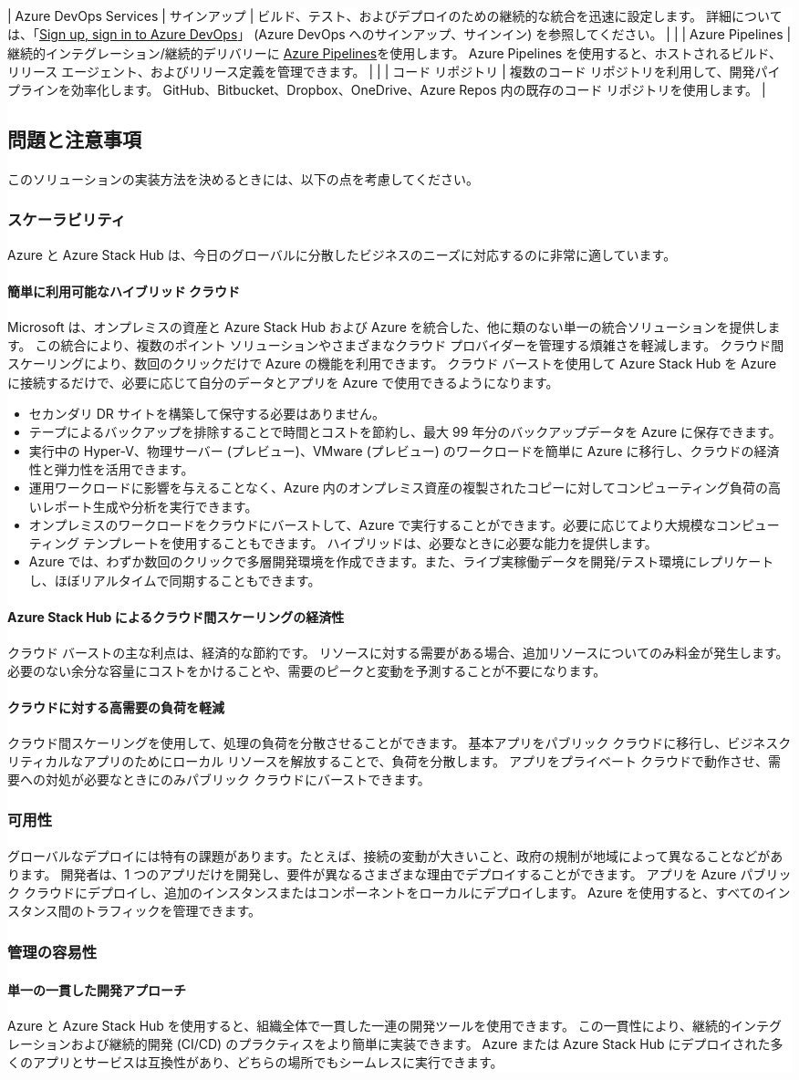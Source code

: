| Azure DevOps Services | サインアップ | ビルド、テスト、およびデプロイのための継続的な統合を迅速に設定します。 詳細については、「[Sign up, sign in to Azure DevOps](/azure/devops/user-guide/sign-up-invite-teammates?view=azure-devops)」 (Azure DevOps へのサインアップ、サインイン) を参照してください。 |
| | Azure Pipelines | 継続的インテグレーション/継続的デリバリーに [Azure Pipelines](/azure/devops/pipelines/agents/agents?view=azure-devops)を使用します。 Azure Pipelines を使用すると、ホストされるビルド、リリース エージェント、およびリリース定義を管理できます。 |
| | コード リポジトリ | 複数のコード リポジトリを利用して、開発パイプラインを効率化します。 GitHub、Bitbucket、Dropbox、OneDrive、Azure Repos 内の既存のコード リポジトリを使用します。 |

## <a name="issues-and-considerations"></a>問題と注意事項

このソリューションの実装方法を決めるときには、以下の点を考慮してください。

### <a name="scalability"></a>スケーラビリティ

Azure と Azure Stack Hub は、今日のグローバルに分散したビジネスのニーズに対応するのに非常に適しています。

#### <a name="hybrid-cloud-without-the-hassle"></a>簡単に利用可能なハイブリッド クラウド

Microsoft は、オンプレミスの資産と Azure Stack Hub および Azure を統合した、他に類のない単一の統合ソリューションを提供します。 この統合により、複数のポイント ソリューションやさまざまなクラウド プロバイダーを管理する煩雑さを軽減します。 クラウド間スケーリングにより、数回のクリックだけで Azure の機能を利用できます。 クラウド バーストを使用して Azure Stack Hub を Azure に接続するだけで、必要に応じて自分のデータとアプリを Azure で使用できるようになります。

- セカンダリ DR サイトを構築して保守する必要はありません。
- テープによるバックアップを排除することで時間とコストを節約し、最大 99 年分のバックアップデータを Azure に保存できます。
- 実行中の Hyper-V、物理サーバー (プレビュー)、VMware (プレビュー) のワークロードを簡単に Azure に移行し、クラウドの経済性と弾力性を活用できます。
- 運用ワークロードに影響を与えることなく、Azure 内のオンプレミス資産の複製されたコピーに対してコンピューティング負荷の高いレポート生成や分析を実行できます。
- オンプレミスのワークロードをクラウドにバーストして、Azure で実行することができます。必要に応じてより大規模なコンピューティング テンプレートを使用することもできます。 ハイブリッドは、必要なときに必要な能力を提供します。
- Azure では、わずか数回のクリックで多層開発環境を作成できます。また、ライブ実稼働データを開発/テスト環境にレプリケートし、ほぼリアルタイムで同期することもできます。

#### <a name="economy-of-cross-cloud-scaling-with-azure-stack-hub"></a>Azure Stack Hub によるクラウド間スケーリングの経済性

クラウド バーストの主な利点は、経済的な節約です。 リソースに対する需要がある場合、追加リソースについてのみ料金が発生します。 必要のない余分な容量にコストをかけることや、需要のピークと変動を予測することが不要になります。

#### <a name="reduce-high-demand-loads-into-the-cloud"></a>クラウドに対する高需要の負荷を軽減

クラウド間スケーリングを使用して、処理の負荷を分散させることができます。 基本アプリをパブリック クラウドに移行し、ビジネスクリティカルなアプリのためにローカル リソースを解放することで、負荷を分散します。 アプリをプライベート クラウドで動作させ、需要への対処が必要なときにのみパブリック クラウドにバーストできます。

### <a name="availability"></a>可用性

グローバルなデプロイには特有の課題があります。たとえば、接続の変動が大きいこと、政府の規制が地域によって異なることなどがあります。 開発者は、1 つのアプリだけを開発し、要件が異なるさまざまな理由でデプロイすることができます。 アプリを Azure パブリック クラウドにデプロイし、追加のインスタンスまたはコンポーネントをローカルにデプロイします。 Azure を使用すると、すべてのインスタンス間のトラフィックを管理できます。

### <a name="manageability"></a>管理の容易性

#### <a name="a-single-consistent-development-approach"></a>単一の一貫した開発アプローチ

Azure と Azure Stack Hub を使用すると、組織全体で一貫した一連の開発ツールを使用できます。 この一貫性により、継続的インテグレーションおよび継続的開発 (CI/CD) のプラクティスをより簡単に実装できます。 Azure または Azure Stack Hub にデプロイされた多くのアプリとサービスは互換性があり、どちらの場所でもシームレスに実行できます。
